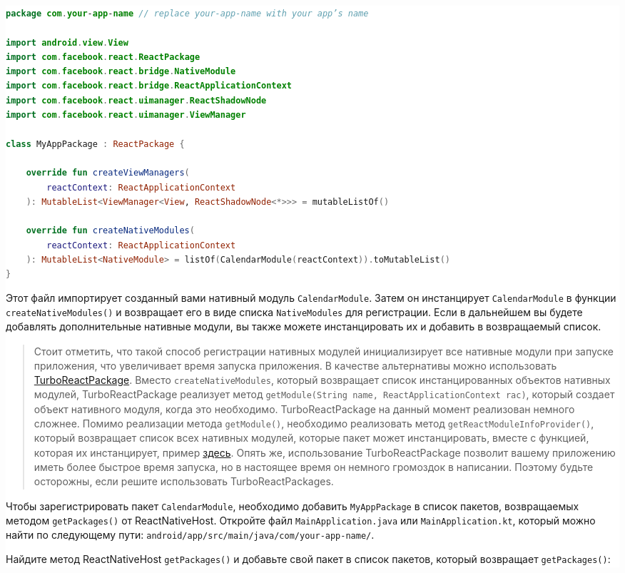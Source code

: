 ```kotlin
package com.your-app-name // replace your-app-name with your app’s name

import android.view.View
import com.facebook.react.ReactPackage
import com.facebook.react.bridge.NativeModule
import com.facebook.react.bridge.ReactApplicationContext
import com.facebook.react.uimanager.ReactShadowNode
import com.facebook.react.uimanager.ViewManager

class MyAppPackage : ReactPackage {

    override fun createViewManagers(
        reactContext: ReactApplicationContext
    ): MutableList<ViewManager<View, ReactShadowNode<*>>> = mutableListOf()

    override fun createNativeModules(
        reactContext: ReactApplicationContext
    ): MutableList<NativeModule> = listOf(CalendarModule(reactContext)).toMutableList()
}
```

</TabItem>
</Tabs>

Этот файл импортирует созданный вами нативный модуль `CalendarModule`. Затем он инстанцирует `CalendarModule` в функции `createNativeModules()` и возвращает его в виде списка `NativeModules` для регистрации. Если в дальнейшем вы будете добавлять дополнительные нативные модули, вы также можете инстанцировать их и добавить в возвращаемый список.

> Стоит отметить, что такой способ регистрации нативных модулей инициализирует все нативные модули при запуске приложения, что увеличивает время запуска приложения. В качестве альтернативы можно использовать [TurboReactPackage](https://github.com/facebook/react-native/blob/main/packages/react-native/ReactAndroid/src/main/java/com/facebook/react/TurboReactPackage.java). Вместо `createNativeModules`, который возвращает список инстанцированных объектов нативных модулей, TurboReactPackage реализует метод `getModule(String name, ReactApplicationContext rac)`, который создает объект нативного модуля, когда это необходимо. TurboReactPackage на данный момент реализован немного сложнее. Помимо реализации метода `getModule()`, необходимо реализовать метод `getReactModuleInfoProvider()`, который возвращает список всех нативных модулей, которые пакет может инстанцировать, вместе с функцией, которая их инстанцирует, пример [здесь](https://github.com/facebook/react-native/blob/8ac467c51b94c82d81930b4802b2978c85539925/ReactAndroid/src/main/java/com/facebook/react/CoreModulesPackage.java#L86-L165). Опять же, использование TurboReactPackage позволит вашему приложению иметь более быстрое время запуска, но в настоящее время он немного громоздок в написании. Поэтому будьте осторожны, если решите использовать TurboReactPackages.

Чтобы зарегистрировать пакет `CalendarModule`, необходимо добавить `MyAppPackage` в список пакетов, возвращаемых методом `getPackages()` от ReactNativeHost. Откройте файл `MainApplication.java` или `MainApplication.kt`, который можно найти по следующему пути: `android/app/src/main/java/com/your-app-name/`.

Найдите метод ReactNativeHost `getPackages()` и добавьте свой пакет в список пакетов, который возвращает `getPackages()`:

<Tabs groupId="android-language" queryString defaultValue={constants.defaultAndroidLanguage} values={constants.androidLanguages}>
<TabItem value="java">
